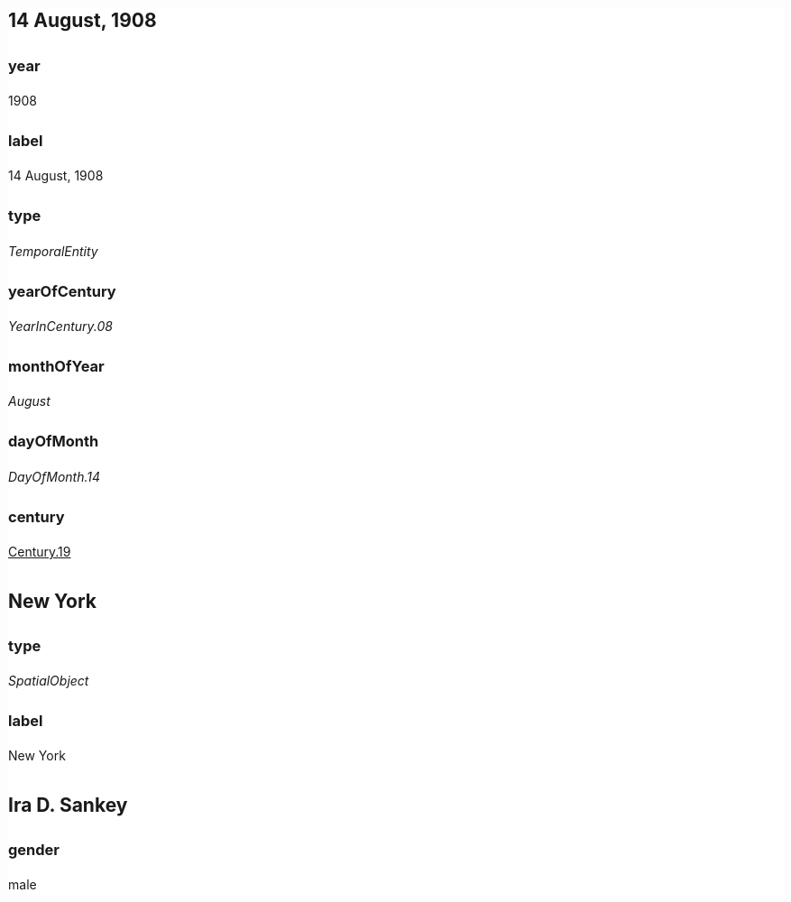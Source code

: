 ## 14 August, 1908

### year


1908

### label


14 August, 1908

### type


*TemporalEntity*

### yearOfCentury


*YearInCentury.08*

### monthOfYear


*August*

### dayOfMonth


*DayOfMonth.14*

### century


[Century.19](#Century.19)

## New York

### type


*SpatialObject*

### label


New York

## Ira D. Sankey

### gender


male
